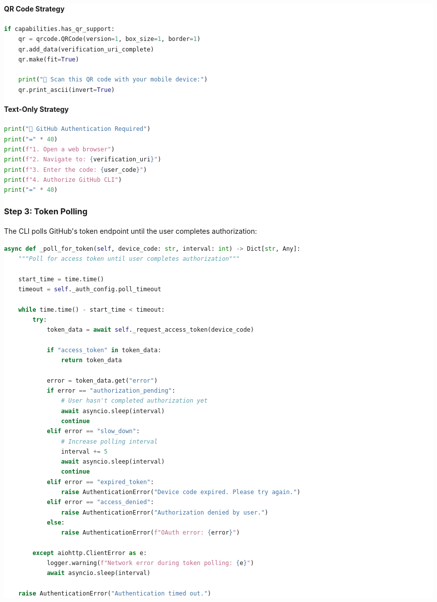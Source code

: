 #### QR Code Strategy
```python
if capabilities.has_qr_support:
    qr = qrcode.QRCode(version=1, box_size=1, border=1)
    qr.add_data(verification_uri_complete)
    qr.make(fit=True)
    
    print("📱 Scan this QR code with your mobile device:")
    qr.print_ascii(invert=True)
```

#### Text-Only Strategy
```python
print("🔐 GitHub Authentication Required")
print("=" * 40)
print(f"1. Open a web browser")
print(f"2. Navigate to: {verification_uri}")
print(f"3. Enter the code: {user_code}")
print(f"4. Authorize GitHub CLI")
print("=" * 40)
```

### Step 3: Token Polling

The CLI polls GitHub's token endpoint until the user completes authorization:

```python
async def _poll_for_token(self, device_code: str, interval: int) -> Dict[str, Any]:
    """Poll for access token until user completes authorization"""
    
    start_time = time.time()
    timeout = self._auth_config.poll_timeout
    
    while time.time() - start_time < timeout:
        try:
            token_data = await self._request_access_token(device_code)
            
            if "access_token" in token_data:
                return token_data
            
            error = token_data.get("error")
            if error == "authorization_pending":
                # User hasn't completed authorization yet
                await asyncio.sleep(interval)
                continue
            elif error == "slow_down":
                # Increase polling interval
                interval += 5
                await asyncio.sleep(interval)
                continue
            elif error == "expired_token":
                raise AuthenticationError("Device code expired. Please try again.")
            elif error == "access_denied":
                raise AuthenticationError("Authorization denied by user.")
            else:
                raise AuthenticationError(f"OAuth error: {error}")
                
        except aiohttp.ClientError as e:
            logger.warning(f"Network error during token polling: {e}")
            await asyncio.sleep(interval)
    
    raise AuthenticationError("Authentication timed out.")
```
